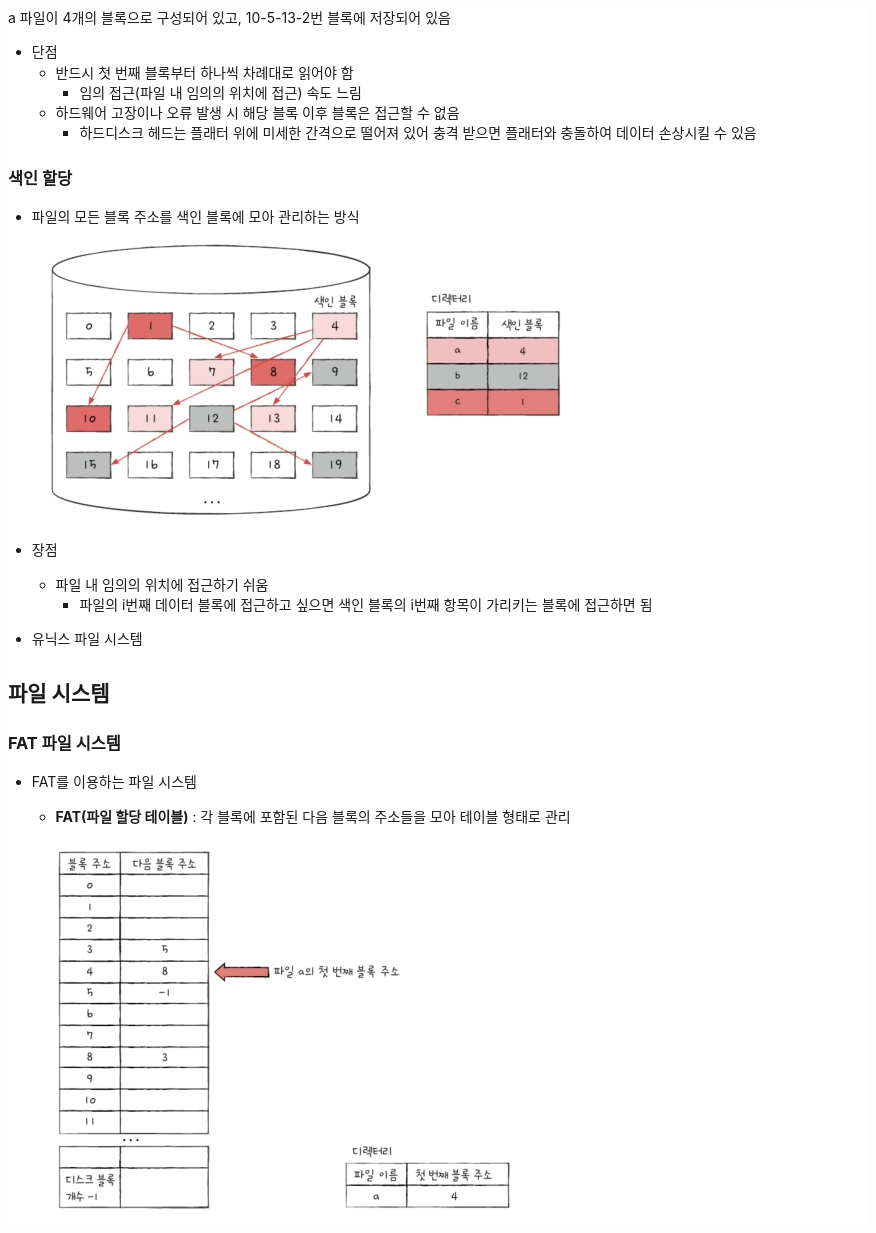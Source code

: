 a 파일이 4개의 블록으로 구성되어 있고, 10-5-13-2번 블록에 저장되어 있음

- 단점
    - 반드시 첫 번째 블록부터 하나씩 차례대로 읽어야 함
        - 임의 접근(파일 내 임의의 위치에 접근) 속도 느림
    - 하드웨어 고장이나 오류 발생 시 해당  블록 이후 블록은 접근할 수 없음
        - 하드디스크 헤드는 플래터 위에 미세한 간격으로 떨어져 있어 충격 받으면 플래터와 충돌하여 데이터 손상시킬 수 있음

### 색인 할당

- 파일의 모든 블록 주소를 색인 블록에 모아 관리하는 방식
    
    ![image.png](image%2013.png)
    
- 장점
    - 파일 내 임의의 위치에 접근하기 쉬움
        - 파일의 i번째 데이터 블록에 접근하고 싶으면 색인 블록의 i번째 항목이 가리키는 블록에 접근하면 됨
- 유닉스 파일 시스템

## 파일 시스템

### FAT 파일 시스템

- FAT를 이용하는 파일 시스템
    - **FAT(파일 할당 테이블)** : 각 블록에 포함된 다음 블록의 주소들을 모아 테이블 형태로 관리
        
        ![a의 데이터는 4, 8, 3, 5번 블록에 걸쳐 저장됨, -1은 빈 공간](image%2014.png)
        
